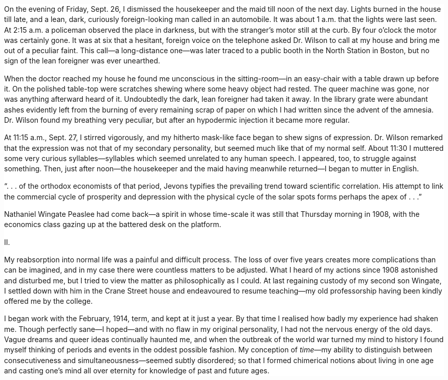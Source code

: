 On the evening of Friday, Sept. 26, I
dismissed the housekeeper and the maid till noon of the next day. Lights
burned in the house till late, and a lean, dark, curiously
foreign-looking man called in an automobile. It was about 1 a.m. that
the lights were last seen. At 2:15 a.m. a policeman observed the place
in darkness, but with the stranger’s motor still at the curb. By four
o’clock the motor was certainly gone. It was at six that a hesitant,
foreign voice on the telephone asked Dr. Wilson to call at my house and
bring me out of a peculiar faint. This call—a long-distance one—was
later traced to a public booth in the North Station in Boston, but no
sign of the lean foreigner was ever unearthed.

When the doctor reached my house he found me
unconscious in the sitting-room—in an easy-chair with a table drawn up
before it. On the polished table-top were scratches shewing where some
heavy object had rested. The queer machine was gone, nor was anything
afterward heard of it. Undoubtedly the dark, lean foreigner had taken it
away. In the library grate were abundant ashes evidently left from the
burning of every remaining scrap of paper on which I had written since
the advent of the amnesia. Dr. Wilson found my breathing very peculiar,
but after an hypodermic injection it became more regular.

At 11:15 a.m., Sept. 27, I stirred
vigorously, and my hitherto mask-like face began to shew signs of
expression. Dr. Wilson remarked that the expression was not that of my
secondary personality, but seemed much like that of my normal self.
About 11:30 I muttered some very curious syllables—syllables which
seemed unrelated to any human speech. I appeared, too, to struggle
against something. Then, just after noon—the housekeeper and the maid
having meanwhile returned—I began to mutter in English.

“. . . of the orthodox economists of that
period, Jevons typifies the prevailing trend toward scientific
correlation. His attempt to link the commercial cycle of prosperity and
depression with the physical cycle of the solar spots forms perhaps the
apex of . . .”

Nathaniel Wingate Peaslee had come back—a
spirit in whose time-scale it was still that Thursday morning in 1908,
with the economics class gazing up at the battered desk on the
platform.

II.

 My reabsorption into normal life was a painful and difficult process.
The loss of over five years creates more complications than can be
imagined, and in my case there were countless matters to be adjusted.
What I heard of my actions since 1908 astonished and disturbed me, but I
tried to view the matter as philosophically as I could. At last
regaining custody of my second son Wingate, I settled down with him in
the Crane Street house and endeavoured to resume teaching—my old
professorship having been kindly offered me by the college.

I began work with the February, 1914, term,
and kept at it just a year. By that time I realised how badly my
experience had shaken me. Though perfectly sane—I hoped—and with no flaw
in my original personality, I had not the nervous energy of the old
days. Vague dreams and queer ideas continually haunted me, and when the
outbreak of the world war turned my mind to history I found myself
thinking of periods and events in the oddest possible fashion. My
conception of *time*—my ability to distinguish between consecutiveness
and simultaneousness—seemed subtly disordered; so that I formed
chimerical notions about living in one age and casting one’s mind all
over eternity for knowledge of past and future ages.
